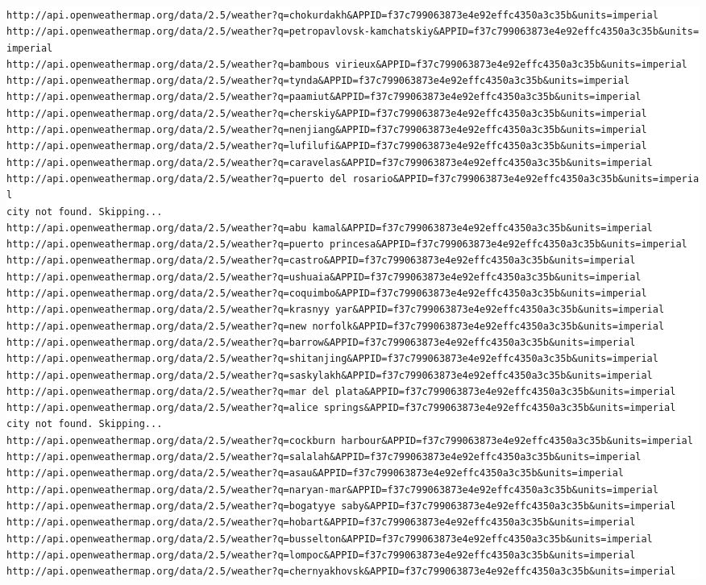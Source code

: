    http://api.openweathermap.org/data/2.5/weather?q=chokurdakh&APPID=f37c799063873e4e92effc4350a3c35b&units=imperial
    http://api.openweathermap.org/data/2.5/weather?q=petropavlovsk-kamchatskiy&APPID=f37c799063873e4e92effc4350a3c35b&units=imperial
    http://api.openweathermap.org/data/2.5/weather?q=bambous virieux&APPID=f37c799063873e4e92effc4350a3c35b&units=imperial
    http://api.openweathermap.org/data/2.5/weather?q=tynda&APPID=f37c799063873e4e92effc4350a3c35b&units=imperial
    http://api.openweathermap.org/data/2.5/weather?q=paamiut&APPID=f37c799063873e4e92effc4350a3c35b&units=imperial
    http://api.openweathermap.org/data/2.5/weather?q=cherskiy&APPID=f37c799063873e4e92effc4350a3c35b&units=imperial
    http://api.openweathermap.org/data/2.5/weather?q=nenjiang&APPID=f37c799063873e4e92effc4350a3c35b&units=imperial
    http://api.openweathermap.org/data/2.5/weather?q=lufilufi&APPID=f37c799063873e4e92effc4350a3c35b&units=imperial
    http://api.openweathermap.org/data/2.5/weather?q=caravelas&APPID=f37c799063873e4e92effc4350a3c35b&units=imperial
    http://api.openweathermap.org/data/2.5/weather?q=puerto del rosario&APPID=f37c799063873e4e92effc4350a3c35b&units=imperial
    city not found. Skipping...
    http://api.openweathermap.org/data/2.5/weather?q=abu kamal&APPID=f37c799063873e4e92effc4350a3c35b&units=imperial
    http://api.openweathermap.org/data/2.5/weather?q=puerto princesa&APPID=f37c799063873e4e92effc4350a3c35b&units=imperial
    http://api.openweathermap.org/data/2.5/weather?q=castro&APPID=f37c799063873e4e92effc4350a3c35b&units=imperial
    http://api.openweathermap.org/data/2.5/weather?q=ushuaia&APPID=f37c799063873e4e92effc4350a3c35b&units=imperial
    http://api.openweathermap.org/data/2.5/weather?q=coquimbo&APPID=f37c799063873e4e92effc4350a3c35b&units=imperial
    http://api.openweathermap.org/data/2.5/weather?q=krasnyy yar&APPID=f37c799063873e4e92effc4350a3c35b&units=imperial
    http://api.openweathermap.org/data/2.5/weather?q=new norfolk&APPID=f37c799063873e4e92effc4350a3c35b&units=imperial
    http://api.openweathermap.org/data/2.5/weather?q=barrow&APPID=f37c799063873e4e92effc4350a3c35b&units=imperial
    http://api.openweathermap.org/data/2.5/weather?q=shitanjing&APPID=f37c799063873e4e92effc4350a3c35b&units=imperial
    http://api.openweathermap.org/data/2.5/weather?q=saskylakh&APPID=f37c799063873e4e92effc4350a3c35b&units=imperial
    http://api.openweathermap.org/data/2.5/weather?q=mar del plata&APPID=f37c799063873e4e92effc4350a3c35b&units=imperial
    http://api.openweathermap.org/data/2.5/weather?q=alice springs&APPID=f37c799063873e4e92effc4350a3c35b&units=imperial
    city not found. Skipping...
    http://api.openweathermap.org/data/2.5/weather?q=cockburn harbour&APPID=f37c799063873e4e92effc4350a3c35b&units=imperial
    http://api.openweathermap.org/data/2.5/weather?q=salalah&APPID=f37c799063873e4e92effc4350a3c35b&units=imperial
    http://api.openweathermap.org/data/2.5/weather?q=asau&APPID=f37c799063873e4e92effc4350a3c35b&units=imperial
    http://api.openweathermap.org/data/2.5/weather?q=naryan-mar&APPID=f37c799063873e4e92effc4350a3c35b&units=imperial
    http://api.openweathermap.org/data/2.5/weather?q=bogatyye saby&APPID=f37c799063873e4e92effc4350a3c35b&units=imperial
    http://api.openweathermap.org/data/2.5/weather?q=hobart&APPID=f37c799063873e4e92effc4350a3c35b&units=imperial
    http://api.openweathermap.org/data/2.5/weather?q=busselton&APPID=f37c799063873e4e92effc4350a3c35b&units=imperial
    http://api.openweathermap.org/data/2.5/weather?q=lompoc&APPID=f37c799063873e4e92effc4350a3c35b&units=imperial
    http://api.openweathermap.org/data/2.5/weather?q=chernyakhovsk&APPID=f37c799063873e4e92effc4350a3c35b&units=imperial